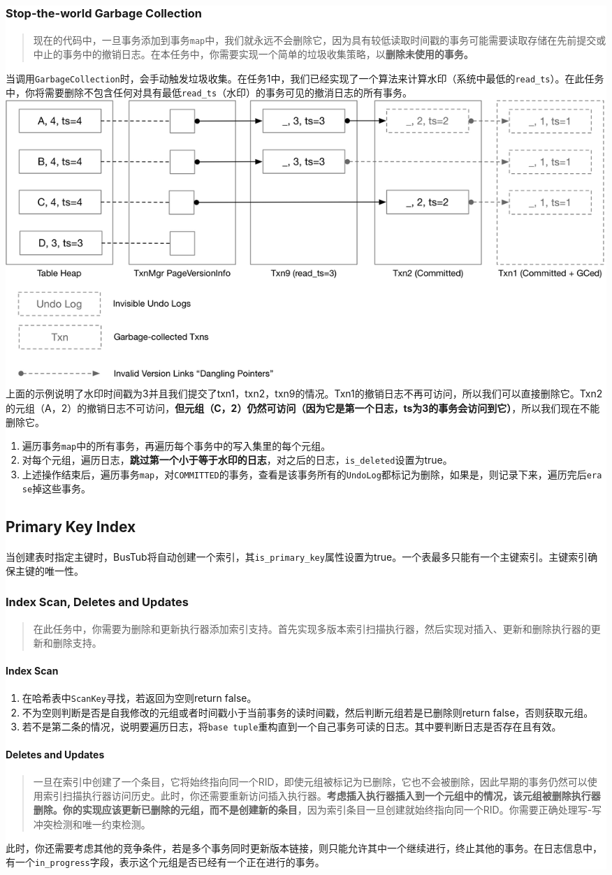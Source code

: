 ### Stop-the-world Garbage Collection

> 现在的代码中，一旦事务添加到事务`map`中，我们就永远不会删除它，因为具有较低读取时间戳的事务可能需要读取存储在先前提交或中止的事务中的撤销日志。在本任务中，你需要实现一个简单的垃圾收集策略，以**删除未使用的事务。**

当调用`GarbageCollection`时，会手动触发垃圾收集。在任务1中，我们已经实现了一个算法来计算水印（系统中最低的`read_ts`）。在此任务中，你将需要删除不包含任何对具有最低`read_ts`（水印）的事务可见的撤消日志的所有事务。
![](./pics/3-4-garbage-collection.png)
上面的示例说明了水印时间戳为3并且我们提交了txn1，txn2，txn9的情况。Txn1的撤销日志不再可访问，所以我们可以直接删除它。Txn2的元组（A，2）的撤销日志不可访问，**但元组（C，2）仍然可访问（因为它是第一个日志，ts为3的事务会访问到它）**，所以我们现在不能删除它。

1. 遍历事务`map`中的所有事务，再遍历每个事务中的写入集里的每个元组。
1. 对每个元组，遍历日志，**跳过第一个小于等于水印的日志**，对之后的日志，`is_deleted`设置为true。
1. 上述操作结束后，遍历事务`map`，对`COMMITTED`的事务，查看是该事务所有的`UndoLog`都标记为删除，如果是，则记录下来，遍历完后`erase`掉这些事务。

##  Primary Key Index
当创建表时指定主键时，BusTub将自动创建一个索引，其`is_primary_key`属性设置为true。一个表最多只能有一个主键索引。主键索引确保主键的唯一性。

### Index Scan, Deletes and Updates
> 在此任务中，你需要为删除和更新执行器添加索引支持。首先实现多版本索引扫描执行器，然后实现对插入、更新和删除执行器的更新和删除支持。

#### Index Scan
1. 在哈希表中`ScanKey`寻找，若返回为空则return false。
1. 不为空则判断是否是自我修改的元组或者时间戳小于当前事务的读时间戳，然后判断元组若是已删除则return false，否则获取元组。
1. 若不是第二条的情况，说明要遍历日志，将`base tuple`重构直到一个自己事务可读的日志。其中要判断日志是否存在且有效。

#### Deletes and Updates
> 一旦在索引中创建了一个条目，它将始终指向同一个RID，即使元组被标记为已删除，它也不会被删除，因此早期的事务仍然可以使用索引扫描执行器访问历史。此时，你还需要重新访问插入执行器。**考虑插入执行器插入到一个元组中的情况，该元组被删除执行器删除。你的实现应该更新已删除的元组，而不是创建新的条目**，因为索引条目一旦创建就始终指向同一个RID。你需要正确处理写-写冲突检测和唯一约束检测。

此时，你还需要考虑其他的竞争条件，若是多个事务同时更新版本链接，则只能允许其中一个继续进行，终止其他的事务。在日志信息中，有一个`in_progress`字段，表示这个元组是否已经有一个正在进行的事务。
